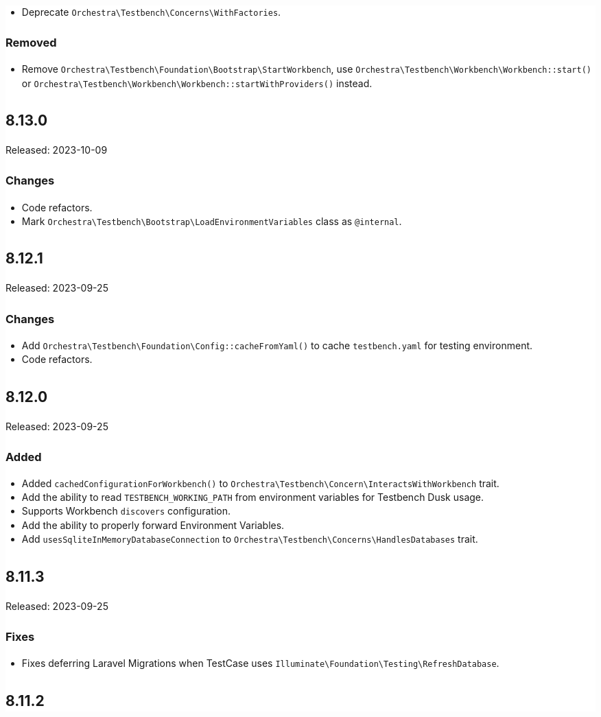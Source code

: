 * Deprecate `Orchestra\Testbench\Concerns\WithFactories`.

### Removed

* Remove `Orchestra\Testbench\Foundation\Bootstrap\StartWorkbench`, use `Orchestra\Testbench\Workbench\Workbench::start()` or `Orchestra\Testbench\Workbench\Workbench::startWithProviders()` instead.

## 8.13.0

Released: 2023-10-09

### Changes

* Code refactors.
* Mark `Orchestra\Testbench\Bootstrap\LoadEnvironmentVariables` class as `@internal`.

## 8.12.1

Released: 2023-09-25

### Changes

* Add `Orchestra\Testbench\Foundation\Config::cacheFromYaml()` to cache `testbench.yaml` for testing environment.
* Code refactors.

## 8.12.0

Released: 2023-09-25

### Added

* Added `cachedConfigurationForWorkbench()` to `Orchestra\Testbench\Concern\InteractsWithWorkbench` trait.
* Add the ability to read `TESTBENCH_WORKING_PATH` from environment variables for Testbench Dusk usage.
* Supports Workbench `discovers` configuration.
* Add the ability to properly forward Environment Variables.
* Add `usesSqliteInMemoryDatabaseConnection` to `Orchestra\Testbench\Concerns\HandlesDatabases` trait.


## 8.11.3

Released: 2023-09-25

### Fixes

* Fixes deferring Laravel Migrations when TestCase uses `Illuminate\Foundation\Testing\RefreshDatabase`.

## 8.11.2
